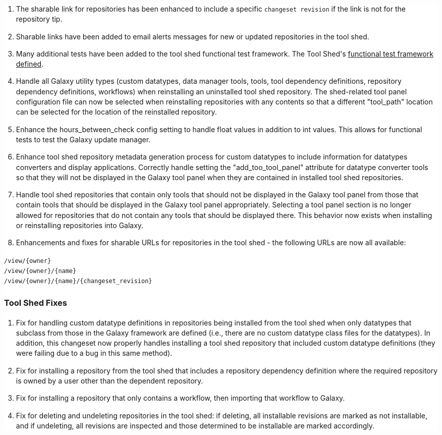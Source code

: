 1. The sharable link for repositories has been enhanced to include a specific ` changeset revision ` if the link is not for the repository tip.

1. Sharable links have been added to email alerts messages for new or updated repositories in the tool shed.

1. Many additional tests have been added to the tool shed functional test framework. The Tool Shed's [functional test framework defined](http://wiki.galaxyproject.org/HostingALocalToolShed#Functional_test_framework_for_the_tool_shed).

1. Handle all Galaxy utility types (custom datatypes, data manager tools, tools, tool dependency definitions, repository dependency definitions, workflows) when reinstalling an uninstalled tool shed repository. The shed-related tool panel configuration file can now be selected when reinstalling repositories with any contents so that a different "tool_path" location can be selected for the location of the reinstalled repository.

1. Enhance the hours_between_check config setting to handle float values in addition to int values. This allows for functional tests to test the Galaxy update manager.

1. Enhance tool shed repository metadata generation process for custom datatypes to include information for datatypes converters and display applications. Correctly handle setting the "add_too_tool_panel" attribute for datatype converter tools so that they will not be displayed in the Galaxy tool panel when they are contained in installed tool shed repositories.

1. Handle tool shed repositories that contain only tools that should not be displayed in the Galaxy tool panel from those that contain tools that should be displayed in the Galaxy tool panel appropriately. Selecting a tool panel section is no longer allowed for repositories that do not contain any tools that should be displayed there. This behavior now exists when installing or reinstalling repositories into Galaxy.

1. Enhancements and fixes for sharable URLs for repositories in the tool shed - the following URLs are now all available:

```
/view/{owner}
/view/{owner}/{name}
/view/{owner}/{name}/{changeset_revision}
```


### Tool Shed Fixes

1. Fix for handling custom datatype definitions in repositories being installed from the tool shed when only datatypes that subclass from those in the Galaxy framework are defined (i.e., there are no custom datatype class files for the datatypes). In addition, this changeset now properly handles installing a tool shed repository that included custom datatype definitions (they were failing due to a bug in this same method).

1. Fix for installing a repository from the tool shed that includes a repository dependency definition where the required repository is owned by a user other than the dependent repository.

1. Fix for installing a repository that only contains a workflow, then importing that workflow to Galaxy.

1. Fix for deleting and undeleting repositories in the tool shed: if deleting, all installable revisions are marked as not installable, and if undeleting, all revisions are inspected and those determined to be installable are marked accordingly.
